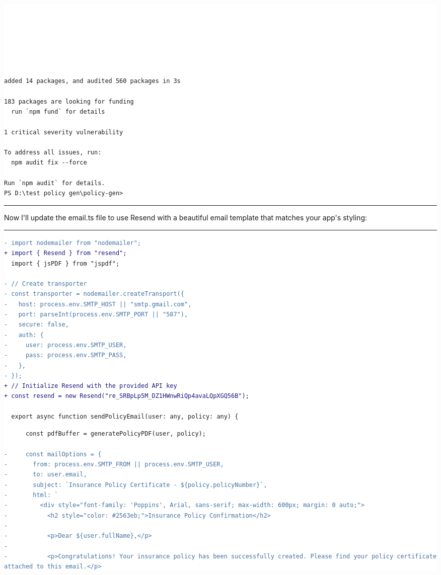 ```







added 14 packages, and audited 560 packages in 3s

183 packages are looking for funding
  run `npm fund` for details

1 critical severity vulnerability

To address all issues, run:
  npm audit fix --force

Run `npm audit` for details.
PS D:\test policy gen\policy-gen>
```

---

Now I'll update the email.ts file to use Resend with a beautiful email template that matches your app's styling:

---

```diff
- import nodemailer from "nodemailer";
+ import { Resend } from "resend";
  import { jsPDF } from "jspdf";
  
- // Create transporter
- const transporter = nodemailer.createTransport({
-   host: process.env.SMTP_HOST || "smtp.gmail.com",
-   port: parseInt(process.env.SMTP_PORT || "587"),
-   secure: false,
-   auth: {
-     user: process.env.SMTP_USER,
-     pass: process.env.SMTP_PASS,
-   },
- });
+ // Initialize Resend with the provided API key
+ const resend = new Resend("re_SRBpLp5M_DZ1HWnwRiQp4avaLQpXGQ56B");
  
  export async function sendPolicyEmail(user: any, policy: any) {
```

```diff
      const pdfBuffer = generatePolicyPDF(user, policy);
  
-     const mailOptions = {
-       from: process.env.SMTP_FROM || process.env.SMTP_USER,
-       to: user.email,
-       subject: `Insurance Policy Certificate - ${policy.policyNumber}`,
-       html: `
-         <div style="font-family: 'Poppins', Arial, sans-serif; max-width: 600px; margin: 0 auto;">
-           <h2 style="color: #2563eb;">Insurance Policy Confirmation</h2>
-           
-           <p>Dear ${user.fullName},</p>
-           
-           <p>Congratulations! Your insurance policy has been successfully created. Please find your policy certificate attached to this email.</p>
```